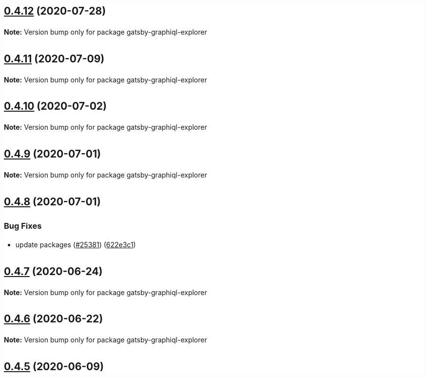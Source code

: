 ## [0.4.12](https://github.com/gatsbyjs/gatsby/compare/gatsby-graphiql-explorer@0.4.11...gatsby-graphiql-explorer@0.4.12) (2020-07-28)

**Note:** Version bump only for package gatsby-graphiql-explorer

## [0.4.11](https://github.com/gatsbyjs/gatsby/compare/gatsby-graphiql-explorer@0.4.10...gatsby-graphiql-explorer@0.4.11) (2020-07-09)

**Note:** Version bump only for package gatsby-graphiql-explorer

## [0.4.10](https://github.com/gatsbyjs/gatsby/compare/gatsby-graphiql-explorer@0.4.9...gatsby-graphiql-explorer@0.4.10) (2020-07-02)

**Note:** Version bump only for package gatsby-graphiql-explorer

## [0.4.9](https://github.com/gatsbyjs/gatsby/compare/gatsby-graphiql-explorer@0.4.8...gatsby-graphiql-explorer@0.4.9) (2020-07-01)

**Note:** Version bump only for package gatsby-graphiql-explorer

## [0.4.8](https://github.com/gatsbyjs/gatsby/compare/gatsby-graphiql-explorer@0.4.7...gatsby-graphiql-explorer@0.4.8) (2020-07-01)

### Bug Fixes

- update packages ([#25381](https://github.com/gatsbyjs/gatsby/issues/25381)) ([622e3c1](https://github.com/gatsbyjs/gatsby/commit/622e3c1))

## [0.4.7](https://github.com/gatsbyjs/gatsby/compare/gatsby-graphiql-explorer@0.4.6...gatsby-graphiql-explorer@0.4.7) (2020-06-24)

**Note:** Version bump only for package gatsby-graphiql-explorer

## [0.4.6](https://github.com/gatsbyjs/gatsby/compare/gatsby-graphiql-explorer@0.4.5...gatsby-graphiql-explorer@0.4.6) (2020-06-22)

**Note:** Version bump only for package gatsby-graphiql-explorer

## [0.4.5](https://github.com/gatsbyjs/gatsby/compare/gatsby-graphiql-explorer@0.4.4...gatsby-graphiql-explorer@0.4.5) (2020-06-09)
